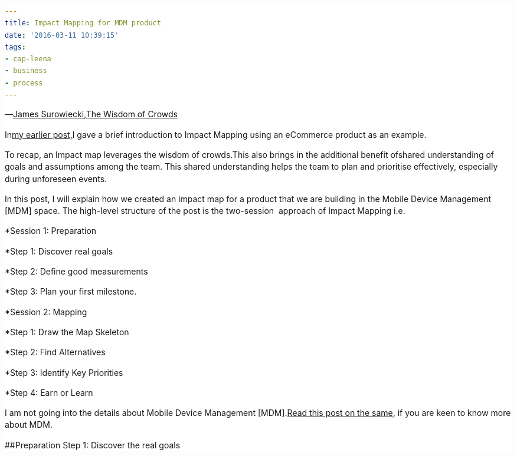 ```yaml
---
title: Impact Mapping for MDM product
date: '2016-03-11 10:39:15'
tags:
- cap-leena
- business
- process
---
```


―[James Surowiecki](https://en.wikipedia.org/wiki/James_Surowiecki),[The Wisdom of Crowds](http://www.amazon.com/The-Wisdom-Crowds-James-Surowiecki/dp/0385721706)


In[my earlier post,](http://www.multunus.com/blog/2016/02/introduction-impact-mapping-creating-impact-map-ecommerce-product/)I gave a brief introduction to Impact Mapping using an eCommerce product as an example.


To recap, an Impact map leverages the wisdom of crowds.This also brings in the additional benefit ofshared understanding of goals and assumptions among the team. This shared understanding helps the team to plan and prioritise effectively, especially during unforeseen events.


In this post, I will explain how we created an impact map for a product that we are building in the Mobile Device Management [MDM] space. The high-level structure of the post is the two-session  approach of Impact Mapping i.e.


*Session 1: Preparation

*Step 1: Discover real goals

    
*Step 2: Define good measurements

    
*Step 3: Plan your first milestone.


*Session 2: Mapping

*Step 1: Draw the Map Skeleton

    
*Step 2: Find Alternatives

    
*Step 3: Identify Key Priorities

    
*Step 4: Earn or Learn


I am not going into the details about Mobile Device Management [MDM].[Read this post on the same](http://www.multunus.com/blog/2015/11/overview-mdm-landscape/), if you are keen to know more about MDM.


##Preparation Step 1: Discover the real goals


